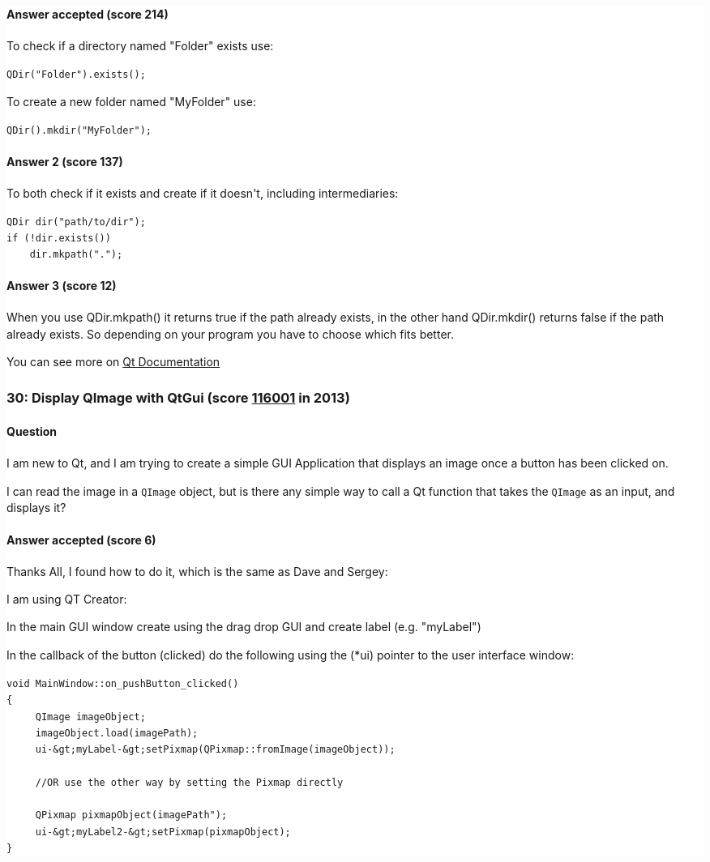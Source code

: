 #### Answer accepted (score 214)
To check if a directory named "Folder" exists use:  

```qt
QDir("Folder").exists();
```

To create a new folder named "MyFolder" use:  

```qt
QDir().mkdir("MyFolder");
```

#### Answer 2 (score 137)
To both check if it exists and create if it doesn't, including intermediaries:  

```qt
QDir dir("path/to/dir");
if (!dir.exists())
    dir.mkpath(".");
```

#### Answer 3 (score 12)
When you use QDir.mkpath() it returns true if the path already exists, in the other hand QDir.mkdir() returns false if the path already exists. So depending on your program you have to choose which fits better.  

You can see more on <a href="http://qt-project.org/doc/qt-4.8/qdir.html#mkpath">Qt Documentation</a>  

</b> </em> </i> </small> </strong> </sub> </sup>

### 30: Display QImage with QtGui (score [116001](https://stackoverflow.com/q/4474086) in 2013)

#### Question
I am new to Qt, and I am trying to create a simple GUI Application that displays an image once a button has been clicked on.  

I can read the image in a `QImage` object, but is there any simple way to call a Qt function that takes the `QImage` as an input, and displays it?  

#### Answer accepted (score 6)
Thanks All, I found how to do it, which is the same as Dave and Sergey:  

I am using QT Creator:  

In the main GUI window create using the drag drop GUI and create label (e.g. "myLabel")  

In the callback of the button (clicked) do the following using the (*ui) pointer to the user interface window:  

```qt
void MainWindow::on_pushButton_clicked()
{
     QImage imageObject;
     imageObject.load(imagePath);
     ui-&gt;myLabel-&gt;setPixmap(QPixmap::fromImage(imageObject));

     //OR use the other way by setting the Pixmap directly

     QPixmap pixmapObject(imagePath");
     ui-&gt;myLabel2-&gt;setPixmap(pixmapObject);
}
```
